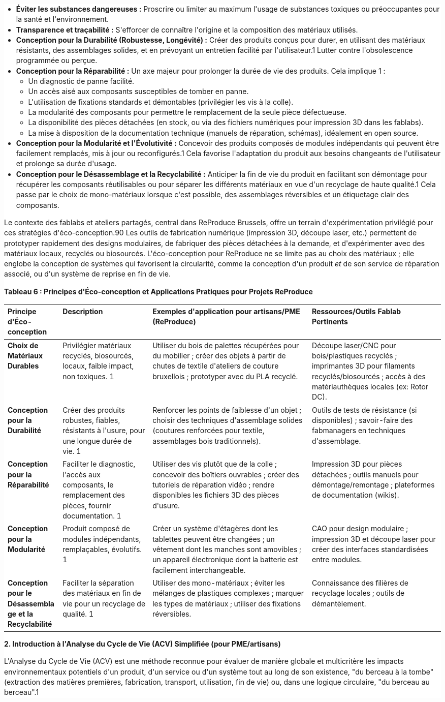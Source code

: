   * **Éviter les substances dangereuses :** Proscrire ou limiter au maximum l'usage de substances toxiques ou préoccupantes pour la santé et l'environnement.  
  * **Transparence et traçabilité :** S'efforcer de connaître l'origine et la composition des matériaux utilisés.  
* **Conception pour la Durabilité (Robustesse, Longévité) :** Créer des produits conçus pour durer, en utilisant des matériaux résistants, des assemblages solides, et en prévoyant un entretien facilité par l'utilisateur.1 Lutter contre l'obsolescence programmée ou perçue.  
* **Conception pour la Réparabilité :** Un axe majeur pour prolonger la durée de vie des produits. Cela implique 1 :  
  * Un diagnostic de panne facilité.  
  * Un accès aisé aux composants susceptibles de tomber en panne.  
  * L'utilisation de fixations standards et démontables (privilégier les vis à la colle).  
  * La modularité des composants pour permettre le remplacement de la seule pièce défectueuse.  
  * La disponibilité des pièces détachées (en stock, ou via des fichiers numériques pour impression 3D dans les fablabs).  
  * La mise à disposition de la documentation technique (manuels de réparation, schémas), idéalement en open source.  
* **Conception pour la Modularité et l'Évolutivité :** Concevoir des produits composés de modules indépendants qui peuvent être facilement remplacés, mis à jour ou reconfigurés.1 Cela favorise l'adaptation du produit aux besoins changeants de l'utilisateur et prolonge sa durée d'usage.  
* **Conception pour le Désassemblage et la Recyclabilité :** Anticiper la fin de vie du produit en facilitant son démontage pour récupérer les composants réutilisables ou pour séparer les différents matériaux en vue d'un recyclage de haute qualité.1 Cela passe par le choix de mono-matériaux lorsque c'est possible, des assemblages réversibles et un étiquetage clair des composants.

Le contexte des fablabs et ateliers partagés, central dans ReProduce Brussels, offre un terrain d'expérimentation privilégié pour ces stratégies d'éco-conception.90 Les outils de fabrication numérique (impression 3D, découpe laser, etc.) permettent de prototyper rapidement des designs modulaires, de fabriquer des pièces détachées à la demande, et d'expérimenter avec des matériaux locaux, recyclés ou biosourcés. L'éco-conception pour ReProduce ne se limite pas au choix des matériaux ; elle englobe la conception de systèmes qui favorisent la circularité, comme la conception d'un produit *et* de son service de réparation associé, ou d'un système de reprise en fin de vie.

**Tableau 6 : Principes d'Éco-conception et Applications Pratiques pour Projets ReProduce**

| Principe d'Éco-conception | Description | Exemples d'application pour artisans/PME (ReProduce) | Ressources/Outils Fablab Pertinents |
| :---- | :---- | :---- | :---- |
| **Choix de Matériaux Durables** | Privilégier matériaux recyclés, biosourcés, locaux, faible impact, non toxiques. 1 | Utiliser du bois de palettes récupérées pour du mobilier ; créer des objets à partir de chutes de textile d'ateliers de couture bruxellois ; prototyper avec du PLA recyclé. | Découpe laser/CNC pour bois/plastiques recyclés ; imprimantes 3D pour filaments recyclés/biosourcés ; accès à des matériauthèques locales (ex: Rotor DC). |
| **Conception pour la Durabilité** | Créer des produits robustes, fiables, résistants à l'usure, pour une longue durée de vie. 1 | Renforcer les points de faiblesse d'un objet ; choisir des techniques d'assemblage solides (coutures renforcées pour textile, assemblages bois traditionnels). | Outils de tests de résistance (si disponibles) ; savoir-faire des fabmanagers en techniques d'assemblage. |
| **Conception pour la Réparabilité** | Faciliter le diagnostic, l'accès aux composants, le remplacement des pièces, fournir documentation. 1 | Utiliser des vis plutôt que de la colle ; concevoir des boîtiers ouvrables ; créer des tutoriels de réparation vidéo ; rendre disponibles les fichiers 3D des pièces d'usure. | Impression 3D pour pièces détachées ; outils manuels pour démontage/remontage ; plateformes de documentation (wikis). |
| **Conception pour la Modularité** | Produit composé de modules indépendants, remplaçables, évolutifs. 1 | Créer un système d'étagères dont les tablettes peuvent être changées ; un vêtement dont les manches sont amovibles ; un appareil électronique dont la batterie est facilement interchangeable. | CAO pour design modulaire ; impression 3D et découpe laser pour créer des interfaces standardisées entre modules. |
| **Conception pour le Désassemblage et la Recyclabilité** | Faciliter la séparation des matériaux en fin de vie pour un recyclage de qualité. 1 | Utiliser des mono-matériaux ; éviter les mélanges de plastiques complexes ; marquer les types de matériaux ; utiliser des fixations réversibles. | Connaissance des filières de recyclage locales ; outils de démantèlement. |

**2\. Introduction à l'Analyse du Cycle de Vie (ACV) Simplifiée (pour PME/artisans)**

L'Analyse du Cycle de Vie (ACV) est une méthode reconnue pour évaluer de manière globale et multicritère les impacts environnementaux potentiels d'un produit, d'un service ou d'un système tout au long de son existence, "du berceau à la tombe" (extraction des matières premières, fabrication, transport, utilisation, fin de vie) ou, dans une logique circulaire, "du berceau au berceau".1

